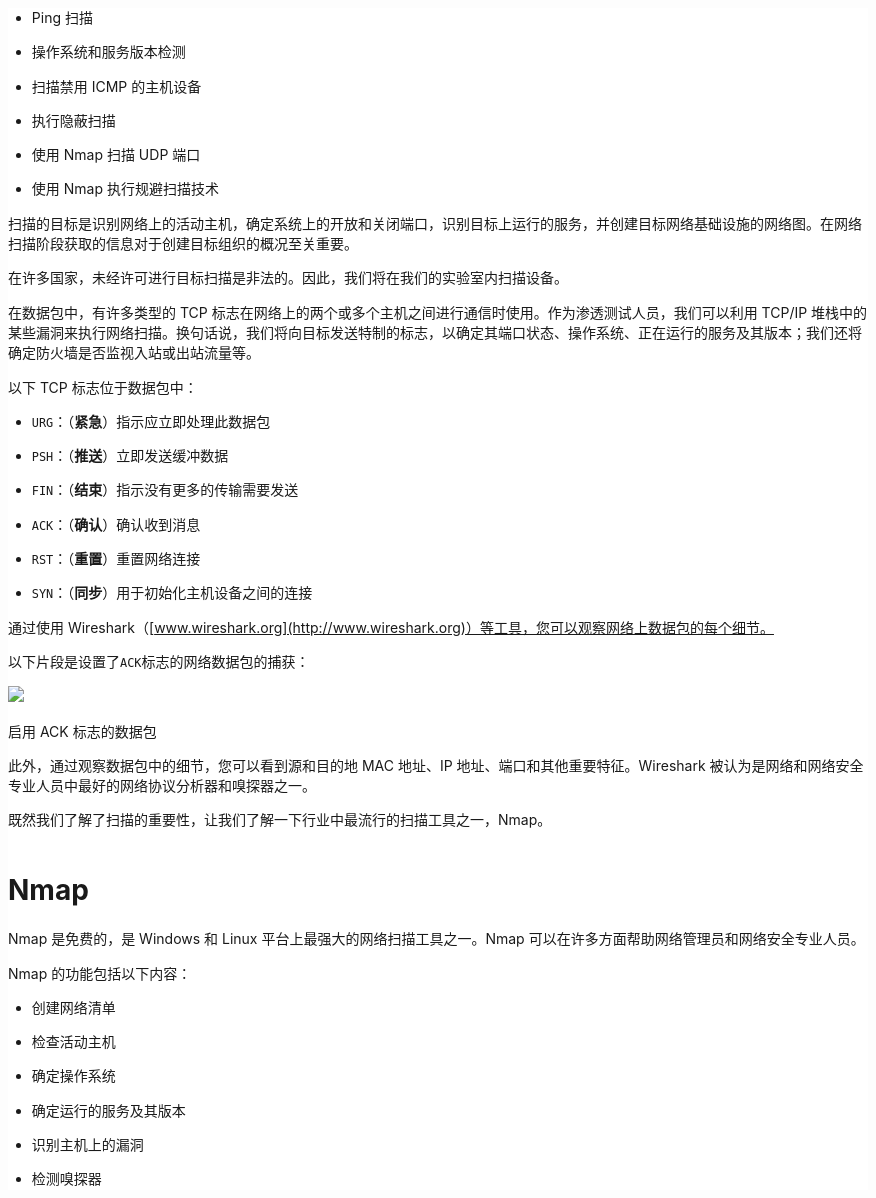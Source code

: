 +   Ping 扫描

+   操作系统和服务版本检测

+   扫描禁用 ICMP 的主机设备

+   执行隐蔽扫描

+   使用 Nmap 扫描 UDP 端口

+   使用 Nmap 执行规避扫描技术

扫描的目标是识别网络上的活动主机，确定系统上的开放和关闭端口，识别目标上运行的服务，并创建目标网络基础设施的网络图。在网络扫描阶段获取的信息对于创建目标组织的概况至关重要。

在许多国家，未经许可进行目标扫描是非法的。因此，我们将在我们的实验室内扫描设备。

在数据包中，有许多类型的 TCP 标志在网络上的两个或多个主机之间进行通信时使用。作为渗透测试人员，我们可以利用 TCP/IP 堆栈中的某些漏洞来执行网络扫描。换句话说，我们将向目标发送特制的标志，以确定其端口状态、操作系统、正在运行的服务及其版本；我们还将确定防火墙是否监视入站或出站流量等。

以下 TCP 标志位于数据包中：

+   `URG`：（**紧急**）指示应立即处理此数据包

+   `PSH`：（**推送**）立即发送缓冲数据

+   `FIN`：（**结束**）指示没有更多的传输需要发送

+   `ACK`：（**确认**）确认收到消息

+   `RST`：（**重置**）重置网络连接

+   `SYN`：（**同步**）用于初始化主机设备之间的连接

通过使用 Wireshark（[www.wireshark.org](http://www.wireshark.org)）等工具，您可以观察网络上数据包的每个细节。

以下片段是设置了`ACK`标志的网络数据包的捕获：

![](https://github.com/OpenDocCN/freelearn-kali-zh/raw/master/docs/lrn-kali19/img/c5cb2d83-88ca-4217-aa77-c2a4ba04b59c.png)

启用 ACK 标志的数据包

此外，通过观察数据包中的细节，您可以看到源和目的地 MAC 地址、IP 地址、端口和其他重要特征。Wireshark 被认为是网络和网络安全专业人员中最好的网络协议分析器和嗅探器之一。

既然我们了解了扫描的重要性，让我们了解一下行业中最流行的扫描工具之一，Nmap。

# Nmap

Nmap 是免费的，是 Windows 和 Linux 平台上最强大的网络扫描工具之一。Nmap 可以在许多方面帮助网络管理员和网络安全专业人员。

Nmap 的功能包括以下内容：

+   创建网络清单

+   检查活动主机

+   确定操作系统

+   确定运行的服务及其版本

+   识别主机上的漏洞

+   检测嗅探器
